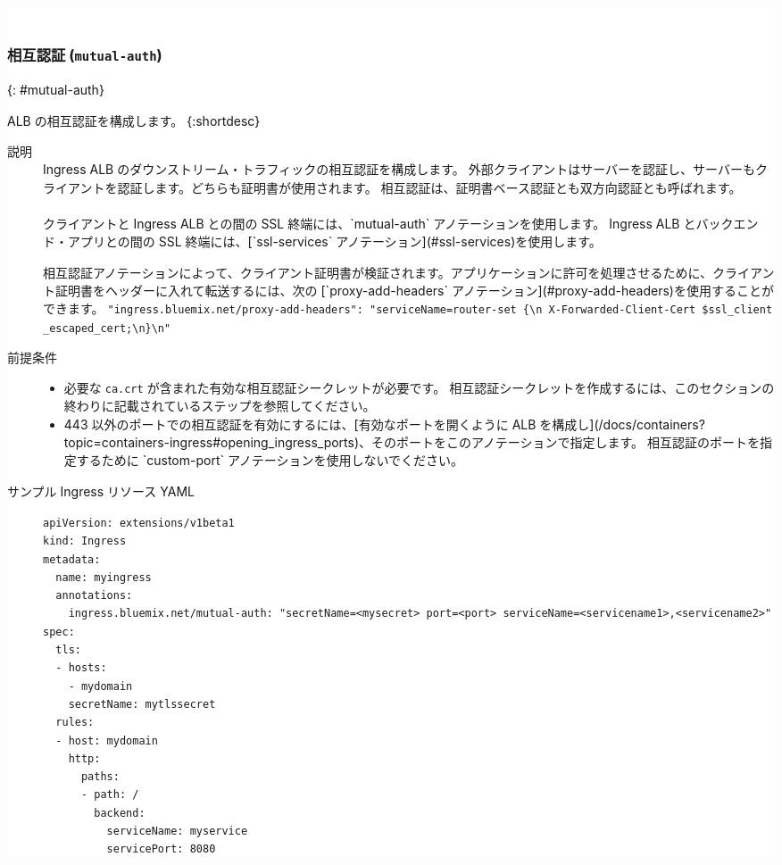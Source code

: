   </dd>
  </dl>


<br />


### 相互認証 (`mutual-auth`)
{: #mutual-auth}

ALB の相互認証を構成します。
{:shortdesc}

<dl>
<dt>説明</dt>
<dd>
Ingress ALB のダウンストリーム・トラフィックの相互認証を構成します。 外部クライアントはサーバーを認証し、サーバーもクライアントを認証します。どちらも証明書が使用されます。 相互認証は、証明書ベース認証とも双方向認証とも呼ばれます。</br></br>
クライアントと Ingress ALB との間の SSL 終端には、`mutual-auth` アノテーションを使用します。 Ingress ALB とバックエンド・アプリとの間の SSL 終端には、[`ssl-services` アノテーション](#ssl-services)を使用します。
<p class="tip">相互認証アノテーションによって、クライアント証明書が検証されます。アプリケーションに許可を処理させるために、クライアント証明書をヘッダーに入れて転送するには、次の [`proxy-add-headers` アノテーション](#proxy-add-headers)を使用することができます。
<code>"ingress.bluemix.net/proxy-add-headers": "serviceName=router-set {\n X-Forwarded-Client-Cert $ssl_client_escaped_cert;\n}\n"</code>
</p>
</dd>

<dt>前提条件</dt>
<dd>
<ul>
<li>必要な <code>ca.crt</code> が含まれた有効な相互認証シークレットが必要です。 相互認証シークレットを作成するには、このセクションの終わりに記載されているステップを参照してください。</li>
<li>443 以外のポートでの相互認証を有効にするには、[有効なポートを開くように ALB を構成し](/docs/containers?topic=containers-ingress#opening_ingress_ports)、そのポートをこのアノテーションで指定します。 相互認証のポートを指定するために `custom-port` アノテーションを使用しないでください。</li>
</ul>
</dd>

<dt>サンプル Ingress リソース YAML</dt>
<dd>

<pre class="codeblock">
<code>apiVersion: extensions/v1beta1
kind: Ingress
metadata:
  name: myingress
  annotations:
    ingress.bluemix.net/mutual-auth: "secretName=&lt;mysecret&gt; port=&lt;port&gt; serviceName=&lt;servicename1&gt;,&lt;servicename2&gt;"
spec:
  tls:
  - hosts:
    - mydomain
    secretName: mytlssecret
  rules:
  - host: mydomain
    http:
      paths:
      - path: /
        backend:
          serviceName: myservice
          servicePort: 8080</code></pre>

